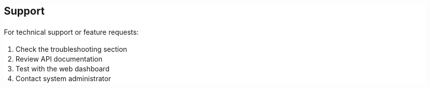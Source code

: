 ## Support

For technical support or feature requests:
1. Check the troubleshooting section
2. Review API documentation
3. Test with the web dashboard
4. Contact system administrator
